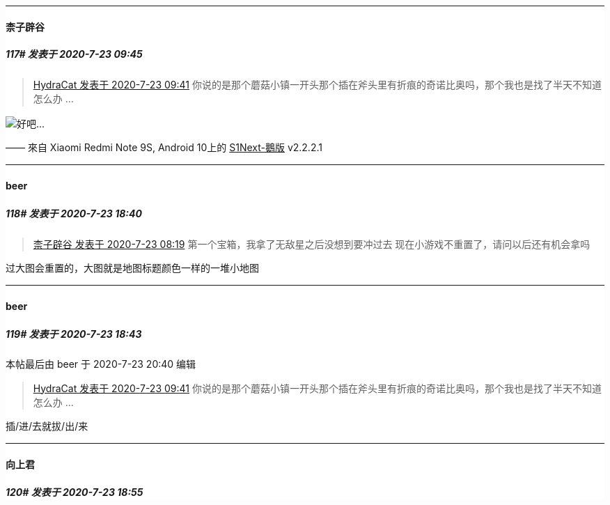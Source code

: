 


-----

####  柰子辟谷  
##### 117#       发表于 2020-7-23 09:45



<blockquote><a href="httphttps://bbs.saraba1st.com/2b/forum.php?mod=redirect&amp;goto=findpost&amp;pid=48190862&amp;ptid=1947696" target="_blank">HydraCat 发表于 2020-7-23 09:41</a>
你说的是那个蘑菇小镇一开头那个插在斧头里有折痕的奇诺比奥吗，那个我也是找了半天不知道怎么办 ...</blockquote>
<img src="https://static.saraba1st.com/image/smiley/face2017/038.png" referrerpolicy="no-referrer">好吧...

—— 來自 Xiaomi Redmi Note 9S, Android 10上的 [S1Next-鵝版](https://github.com/ykrank/S1-Next/releases) v2.2.2.1







-----

####  beer  
##### 118#       发表于 2020-7-23 18:40



<blockquote><a href="httphttps://bbs.saraba1st.com/2b/forum.php?mod=redirect&amp;goto=findpost&amp;pid=48190174&amp;ptid=1947696" target="_blank">柰子辟谷 发表于 2020-7-23 08:19</a>
第一个宝箱，我拿了无敌星之后没想到要冲过去
现在小游戏不重置了，请问以后还有机会拿吗</blockquote>
过大图会重置的，大图就是地图标题颜色一样的一堆小地图







-----

####  beer  
##### 119#       发表于 2020-7-23 18:43



 本帖最后由 beer 于 2020-7-23 20:40 编辑 
<blockquote><a href="httphttps://bbs.saraba1st.com/2b/forum.php?mod=redirect&amp;goto=findpost&amp;pid=48190862&amp;ptid=1947696" target="_blank">HydraCat 发表于 2020-7-23 09:41</a>
你说的是那个蘑菇小镇一开头那个插在斧头里有折痕的奇诺比奥吗，那个我也是找了半天不知道怎么办 ...</blockquote>
插/进/去就拔/出/来







-----

####  向上君  
##### 120#       发表于 2020-7-23 18:55
